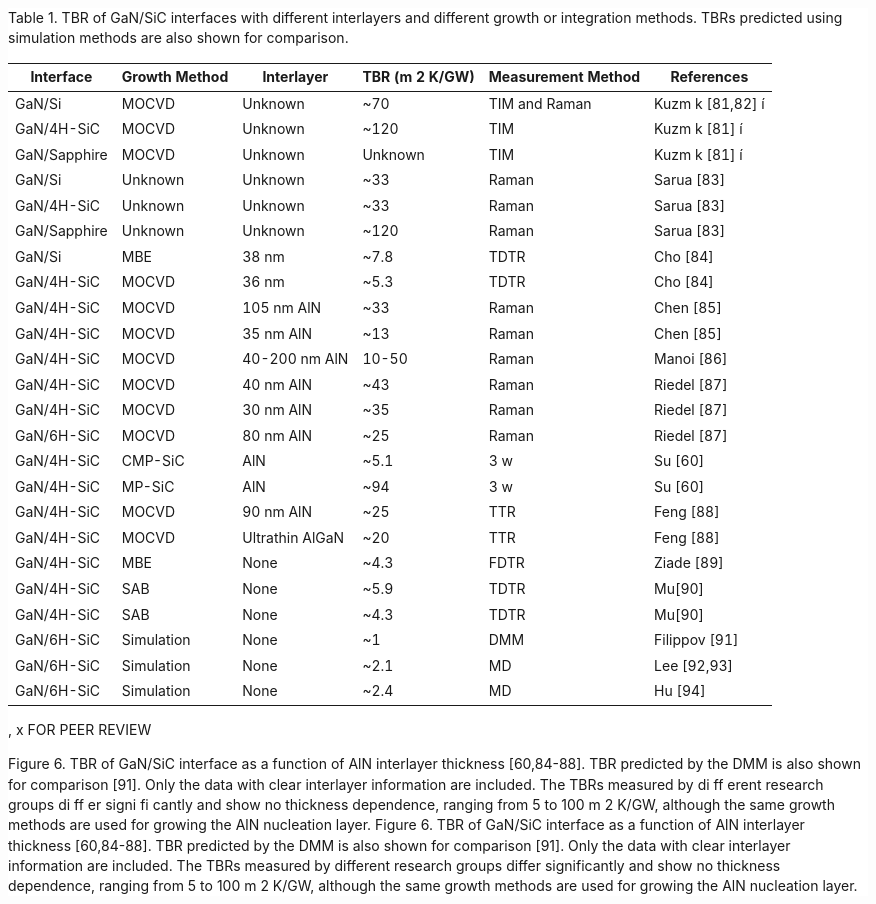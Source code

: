 Table 1. TBR of GaN/SiC interfaces with different interlayers and different growth or integration methods. TBRs predicted using simulation methods are also shown for comparison.

| Interface    | Growth Method   | Interlayer      | TBR (m 2 K/GW)   | Measurement Method   | References       |
|--------------|-----------------|-----------------|------------------|----------------------|------------------|
| GaN/Si       | MOCVD           | Unknown         | ~70              | TIM and Raman        | Kuzm k [81,82] í |
| GaN/4H-SiC   | MOCVD           | Unknown         | ~120             | TIM                  | Kuzm k [81] í    |
| GaN/Sapphire | MOCVD           | Unknown         | Unknown          | TIM                  | Kuzm k [81] í    |
| GaN/Si       | Unknown         | Unknown         | ~33              | Raman                | Sarua [83]       |
| GaN/4H-SiC   | Unknown         | Unknown         | ~33              | Raman                | Sarua [83]       |
| GaN/Sapphire | Unknown         | Unknown         | ~120             | Raman                | Sarua [83]       |
| GaN/Si       | MBE             | 38 nm           | ~7.8             | TDTR                 | Cho [84]         |
| GaN/4H-SiC   | MOCVD           | 36 nm           | ~5.3             | TDTR                 | Cho [84]         |
| GaN/4H-SiC   | MOCVD           | 105 nm AlN      | ~33              | Raman                | Chen [85]        |
| GaN/4H-SiC   | MOCVD           | 35 nm AlN       | ~13              | Raman                | Chen [85]        |
| GaN/4H-SiC   | MOCVD           | 40-200 nm AlN   | 10-50            | Raman                | Manoi [86]       |
| GaN/4H-SiC   | MOCVD           | 40 nm AlN       | ~43              | Raman                | Riedel [87]      |
| GaN/4H-SiC   | MOCVD           | 30 nm AlN       | ~35              | Raman                | Riedel [87]      |
| GaN/6H-SiC   | MOCVD           | 80 nm AlN       | ~25              | Raman                | Riedel [87]      |
| GaN/4H-SiC   | CMP-SiC         | AlN             | ~5.1             | 3 w                  | Su [60]          |
| GaN/4H-SiC   | MP-SiC          | AlN             | ~94              | 3 w                  | Su [60]          |
| GaN/4H-SiC   | MOCVD           | 90 nm AlN       | ~25              | TTR                  | Feng [88]        |
| GaN/4H-SiC   | MOCVD           | Ultrathin AlGaN | ~20              | TTR                  | Feng [88]        |
| GaN/4H-SiC   | MBE             | None            | ~4.3             | FDTR                 | Ziade [89]       |
| GaN/4H-SiC   | SAB             | None            | ~5.9             | TDTR                 | Mu[90]           |
| GaN/4H-SiC   | SAB             | None            | ~4.3             | TDTR                 | Mu[90]           |
| GaN/6H-SiC   | Simulation      | None            | ~1               | DMM                  | Filippov [91]    |
| GaN/6H-SiC   | Simulation      | None            | ~2.1             | MD                   | Lee [92,93]      |
| GaN/6H-SiC   | Simulation      | None            | ~2.4             | MD                   | Hu [94]          |

, x FOR PEER REVIEW

Figure 6. TBR of GaN/SiC interface as a function of AlN interlayer thickness [60,84-88]. TBR predicted by the DMM is also shown for comparison [91]. Only the data with clear interlayer information are included. The TBRs measured by di ff erent research groups di ff er signi fi cantly and show no thickness dependence, ranging from 5 to 100 m 2  K/GW, although the same growth methods are used for growing the AlN nucleation layer. Figure 6. TBR of GaN/SiC interface as a function of AlN interlayer thickness [60,84-88]. TBR predicted by the DMM is also shown for comparison [91]. Only the data with clear interlayer information are included. The TBRs measured by different research groups differ significantly and show no thickness dependence, ranging from 5 to 100 m 2 K/GW, although the same growth methods are used for growing the AlN nucleation layer.
